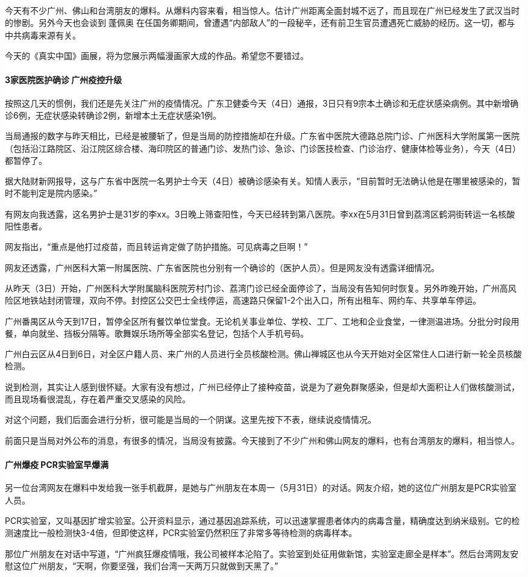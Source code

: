 </p>
<p>
 今天有不少广州、佛山和台湾朋友的爆料。从爆料内容来看，相当惊人。估计广州距离全面封城不远了，而且现在广州已经发生了武汉当时的惨剧。另外今天也会谈到
 <ok href="https://www.epochtimes.com/gb/tag/%E8%93%AC%E4%BD%A9%E5%A5%A5.html">
  蓬佩奥
 </ok>
 在任国务卿期间，曾遭遇“内部敌人”的一段秘辛，还有前卫生官员遭遇死亡威胁的经历。这一切，都与中共病毒来源有关。
</p>
<p>
 今天的《真实中国》画展，将为您展示两幅漫画家大成的作品。希望您不要错过。
</p>
<h4>
 3家医院医护确诊 广州疫控升级
</h4>
<p>
 按照这几天的惯例，我们还是先关注广州的疫情情况。广东卫健委今天（4日）通报，3日只有9宗本土确诊和无症状感染病例。其中新增确诊6例，无症状感染转确诊2例，新增本土无症状感染1例。
</p>
<p>
 当局通报的数字与昨天相比，已经是被腰斩了，但是当局的防控措施却在升级。广东省中医院大德路总院门诊、广州医科大学附属第一医院（包括沿江路院区、沿江院区综合楼、海印院区的普通门诊、发热门诊、急诊、门诊医技检查、门诊治疗、健康体检等业务），今天（4日）都暂停了。
</p>
<p>
 据大陆财新网报导，这与广东省中医院一名男护士今天（4日）被确诊感染有关。知情人表示，“目前暂时无法确认他是在哪里被感染的，暂时不能判定是院内感染。”
</p>
<p>
 有网友向我透露，这名男护士是31岁的李xx。3日晚上筛查阳性，今天已经转到第八医院。李xx在5月31日曾到荔湾区鹤洞街转运一名核酸阳性患者。
</p>
<p>
 网友指出，“重点是他打过疫苗，而且转运肯定做了防护措施。可见病毒之巨啊！”
</p>
<p>
 网友还透露，广州医科大第一附属医院、广东省医院也分别有一个确诊的（医护人员）。但是网友没有透露详细情况。
</p>
<p>
 从昨天（3日）开始，广州医科大学附属脑科医院芳村门诊、荔湾门诊已经全面停诊了，当局没有告知何时恢复。另外昨晚开始，广州高风险区地铁站封闭管理，双向不停。封控区公交巴士全线停运，高速路只保留1-2个出入口，所有出租车、网约车、共享单车停运。
</p>
<p>
 广州番禺区从今天到17日，暂停全区所有餐饮单位堂食。无论机关事业单位、学校、工厂、工地和企业食堂，一律测温进场。分批分时段用餐，单向就坐、挡板分隔等。歌舞娱乐场所等全部实名登记，包括个人手机号码。
</p>
<p>
 广州白云区从4日到6日，对全区户籍人员、来广州的人员进行全员核酸检测。佛山禅城区也从今天开始对全区常住人口进行新一轮全员核酸检测。
</p>
<p>
 说到检测，其实让人感到很怀疑。大家有没有想过，广州已经停止了接种疫苗，说是为了避免群聚感染，但是却大面积让人们做核酸测试，而且现场看很混乱，存在着严重交叉感染的风险。
</p>
<p>
 对这个问题，我们后面会进行分析，很可能是当局的一个阴谋。这里先按下不表，继续说疫情情况。
</p>
<p>
 前面只是当局对外公布的消息，有很多的情况，当局没有披露。今天接到了不少广州和佛山网友的爆料，也有台湾朋友的爆料，相当惊人。
</p>
<h4>
 广州爆疫 PCR实验室早爆满
</h4>
<p>
 另一位台湾网友在爆料中发给我一张手机截屏，是她与广州朋友在本周一（5月31日）的对话。网友介绍，她的这位广州朋友是PCR实验室人员。
</p>
<p>
 PCR实验室，又叫基因扩增实验室。公开资料显示，通过基因追踪系统，可以迅速掌握患者体内的病毒含量，精确度达到纳米级别。它的检测速度比一般检测快3-4倍，但即使这样，PCR实验室仍然积压了非常多等待检测的病毒样本。
</p>
<p>
 那位广州朋友在对话中写道，“广州疯狂爆疫情哦，我公司被样本沦陷了。实验室到处征用做新馆，实验室走廊全是样本”。然后台湾网友安慰这位广州朋友，“天啊，你要坚强，我们台湾一天两万只就做到天黑了。”